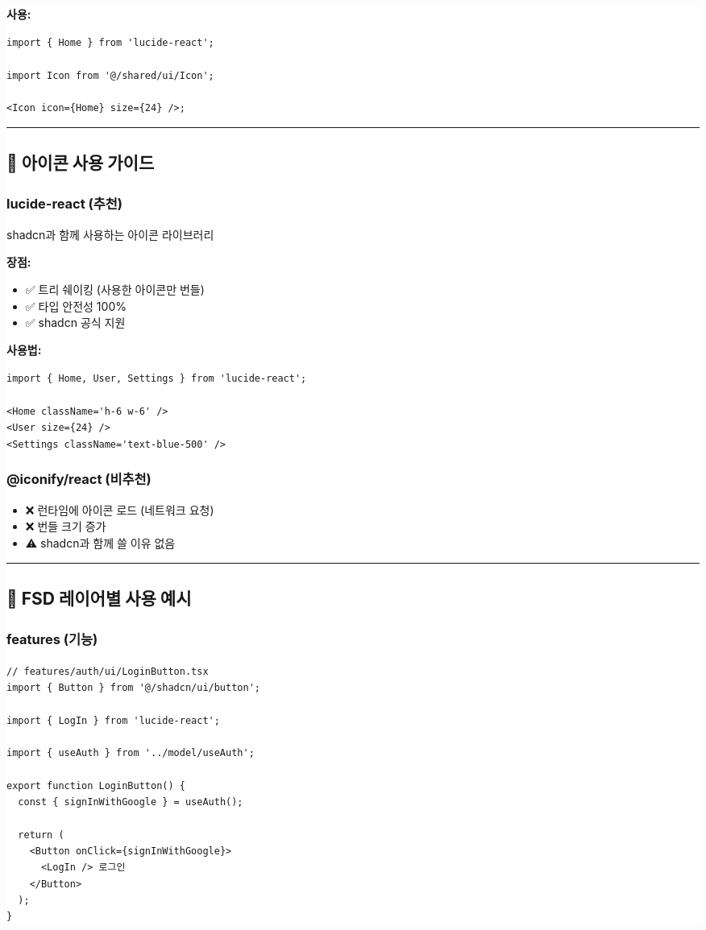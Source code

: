 
**사용:**

```tsx
import { Home } from 'lucide-react';

import Icon from '@/shared/ui/Icon';

<Icon icon={Home} size={24} />;
```

---

## 🎨 아이콘 사용 가이드

### lucide-react (추천)

shadcn과 함께 사용하는 아이콘 라이브러리

**장점:**

- ✅ 트리 쉐이킹 (사용한 아이콘만 번들)
- ✅ 타입 안전성 100%
- ✅ shadcn 공식 지원

**사용법:**

```tsx
import { Home, User, Settings } from 'lucide-react';

<Home className='h-6 w-6' />
<User size={24} />
<Settings className='text-blue-500' />
```

### @iconify/react (비추천)

- ❌ 런타임에 아이콘 로드 (네트워크 요청)
- ❌ 번들 크기 증가
- ⚠️ shadcn과 함께 쓸 이유 없음

---

## 📝 FSD 레이어별 사용 예시

### features (기능)

```tsx
// features/auth/ui/LoginButton.tsx
import { Button } from '@/shadcn/ui/button';

import { LogIn } from 'lucide-react';

import { useAuth } from '../model/useAuth';

export function LoginButton() {
  const { signInWithGoogle } = useAuth();

  return (
    <Button onClick={signInWithGoogle}>
      <LogIn /> 로그인
    </Button>
  );
}
```
